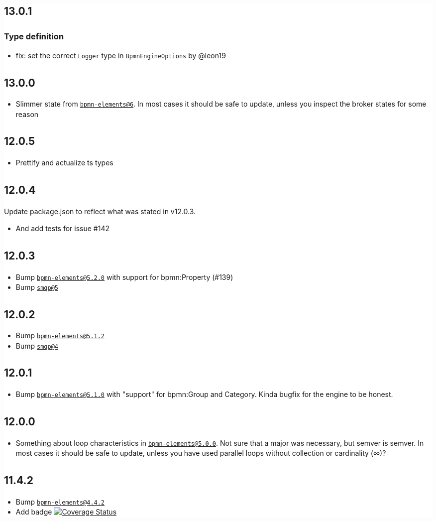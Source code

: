 ## 13.0.1

### Type definition

- fix: set the correct `Logger` type in `BpmnEngineOptions` by @leon19

## 13.0.0

- Slimmer state from [`bpmn-elements@6`](https://github.com/paed01/bpmn-elements/blob/master/CHANGELOG.md). In most cases it should be safe to update, unless you inspect the broker states for some reason

## 12.0.5

- Prettify and actualize ts types

## 12.0.4

Update package.json to reflect what was stated in v12.0.3.

- And add tests for issue #142

## 12.0.3

- Bump [`bpmn-elements@5.2.0`](https://github.com/paed01/bpmn-elements/blob/master/CHANGELOG.md) with support for bpmn:Property (#139)
- Bump [`smqp@5`](https://github.com/paed01/smqp/blob/default/CHANGELOG.md)

## 12.0.2

- Bump [`bpmn-elements@5.1.2`](https://github.com/paed01/bpmn-elements/blob/master/CHANGELOG.md)
- Bump [`smqp@4`](https://github.com/paed01/smqp/blob/default/CHANGELOG.md)

## 12.0.1

- Bump [`bpmn-elements@5.1.0`](https://github.com/paed01/bpmn-elements/blob/master/CHANGELOG.md) with "support" for bpmn:Group and Category. Kinda bugfix for the engine to be honest.

## 12.0.0

- Something about loop characteristics in [`bpmn-elements@5.0.0`](https://github.com/paed01/bpmn-elements/blob/master/CHANGELOG.md). Not sure that a major was necessary, but semver is semver. In most cases it should be safe to update, unless you have used parallel loops without collection or cardinality (∞)?

## 11.4.2

- Bump [`bpmn-elements@4.4.2`](https://github.com/paed01/bpmn-elements/blob/master/CHANGELOG.md)
- Add badge [![Coverage Status](https://coveralls.io/repos/github/paed01/bpmn-engine/badge.svg?branch=master)](https://coveralls.io/github/paed01/bpmn-engine?branch=master)
